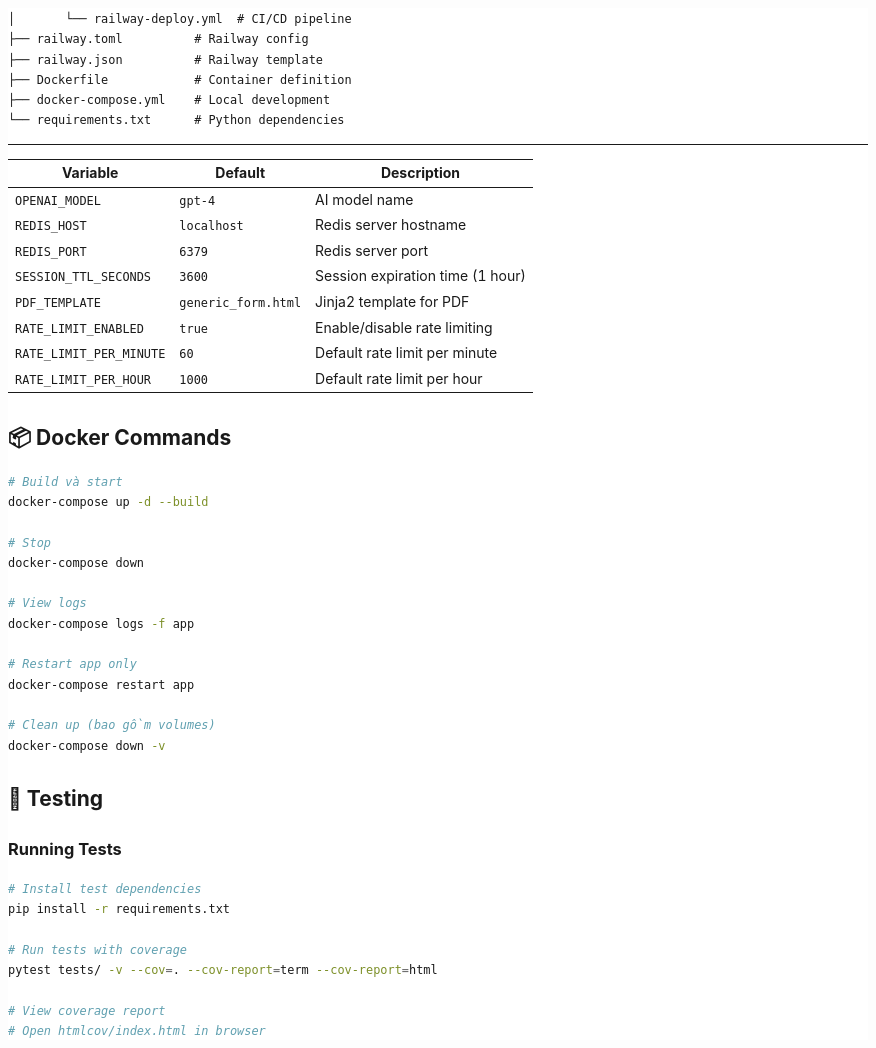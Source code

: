 ```
│       └── railway-deploy.yml  # CI/CD pipeline
├── railway.toml          # Railway config
├── railway.json          # Railway template
├── Dockerfile            # Container definition
├── docker-compose.yml    # Local development
└── requirements.txt      # Python dependencies
```

---

| Variable | Default | Description |
|----------|---------|-------------|
| `OPENAI_MODEL` | `gpt-4` | AI model name |
| `REDIS_HOST` | `localhost` | Redis server hostname |
| `REDIS_PORT` | `6379` | Redis server port |
| `SESSION_TTL_SECONDS` | `3600` | Session expiration time (1 hour) |
| `PDF_TEMPLATE` | `generic_form.html` | Jinja2 template for PDF |
| `RATE_LIMIT_ENABLED` | `true` | Enable/disable rate limiting |
| `RATE_LIMIT_PER_MINUTE` | `60` | Default rate limit per minute |
| `RATE_LIMIT_PER_HOUR` | `1000` | Default rate limit per hour |

## 📦 Docker Commands

```bash
# Build và start
docker-compose up -d --build

# Stop
docker-compose down

# View logs
docker-compose logs -f app

# Restart app only
docker-compose restart app

# Clean up (bao gồm volumes)
docker-compose down -v
```

## 🧪 Testing

### Running Tests

```bash
# Install test dependencies
pip install -r requirements.txt

# Run tests with coverage
pytest tests/ -v --cov=. --cov-report=term --cov-report=html

# View coverage report
# Open htmlcov/index.html in browser
```

